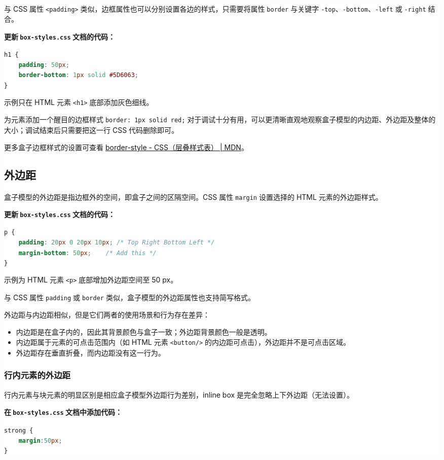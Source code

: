 与 CSS 属性 `<padding>` 类似，边框属性也可以分别设置各边的样式，只需要将属性 `border` 与关键字 `-top`、`-bottom`、`-left` 或 `-right` 结合。

**更新 `box-styles.css` 文档的代码：**

```css
h1 {
    padding: 50px;
    border-bottom: 1px solid #5D6063;
}
```

示例只在 HTML 元素 `<h1>` 底部添加灰色细线。

为元素添加一个醒目的边框样式 `border: 1px solid red;` 对于调试十分有用，可以更清晰直观地观察盒子模型的内边距、外边距及整体的大小；调试结束后只需要把这一行 CSS 代码删除即可。

更多盒子边框样式的设置可查看 [border-style - CSS（层叠样式表） | MDN](https://developer.mozilla.org/zh-CN/docs/Web/CSS/border-style)。



## 外边距

盒子模型的外边距是指边框外的空间，即盒子之间的区隔空间。CSS 属性 `margin` 设置选择的 HTML 元素的外边距样式。

**更新 `box-styles.css` 文档的代码：**

```css
p {
    padding: 20px 0 20px 10px; /* Top Right Bottom Left */
    margin-bottom: 50px;    /* Add this */
}
```

示例为 HTML 元素 `<p>` 底部增加外边距空间至 50 px。

与 CSS 属性 `padding` 或 `border` 类似，盒子模型的外边距属性也支持简写格式。

外边距与内边距相似，但是它们两者的使用场景和行为存在差异：

* 内边距是在盒子内的，因此其背景颜色与盒子一致；外边距背景颜色一般是透明。
* 内边距属于元素的可点击范围内（如 HTML 元素 `<button/>` 的内边距可点击），外边距并不是可点击区域。
* 外边距存在垂直折叠，而内边距没有这一行为。

### 行内元素的外边距

行内元素与块元素的明显区别是相应盒子模型外边距行为差别，inline box 是完全忽略上下外边距（无法设置）。

**在 `box-styles.css` 文档中添加代码：**

```css
strong {
    margin:50px;
}
```
